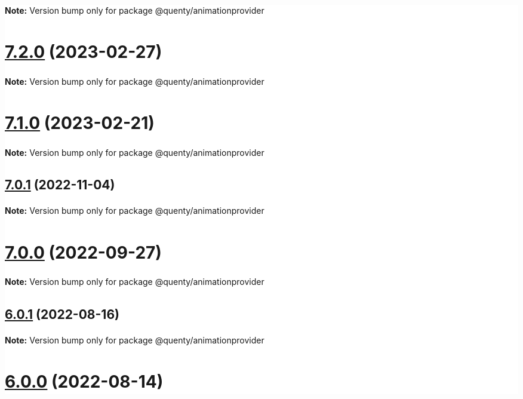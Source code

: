 **Note:** Version bump only for package @quenty/animationprovider





# [7.2.0](https://github.com/Quenty/NevermoreEngine/compare/@quenty/animationprovider@7.1.0...@quenty/animationprovider@7.2.0) (2023-02-27)

**Note:** Version bump only for package @quenty/animationprovider





# [7.1.0](https://github.com/Quenty/NevermoreEngine/compare/@quenty/animationprovider@7.0.1...@quenty/animationprovider@7.1.0) (2023-02-21)

**Note:** Version bump only for package @quenty/animationprovider





## [7.0.1](https://github.com/Quenty/NevermoreEngine/compare/@quenty/animationprovider@7.0.0...@quenty/animationprovider@7.0.1) (2022-11-04)

**Note:** Version bump only for package @quenty/animationprovider





# [7.0.0](https://github.com/Quenty/NevermoreEngine/compare/@quenty/animationprovider@6.0.1...@quenty/animationprovider@7.0.0) (2022-09-27)

**Note:** Version bump only for package @quenty/animationprovider





## [6.0.1](https://github.com/Quenty/NevermoreEngine/compare/@quenty/animationprovider@6.0.0...@quenty/animationprovider@6.0.1) (2022-08-16)

**Note:** Version bump only for package @quenty/animationprovider





# [6.0.0](https://github.com/Quenty/NevermoreEngine/compare/@quenty/animationprovider@5.1.0...@quenty/animationprovider@6.0.0) (2022-08-14)
